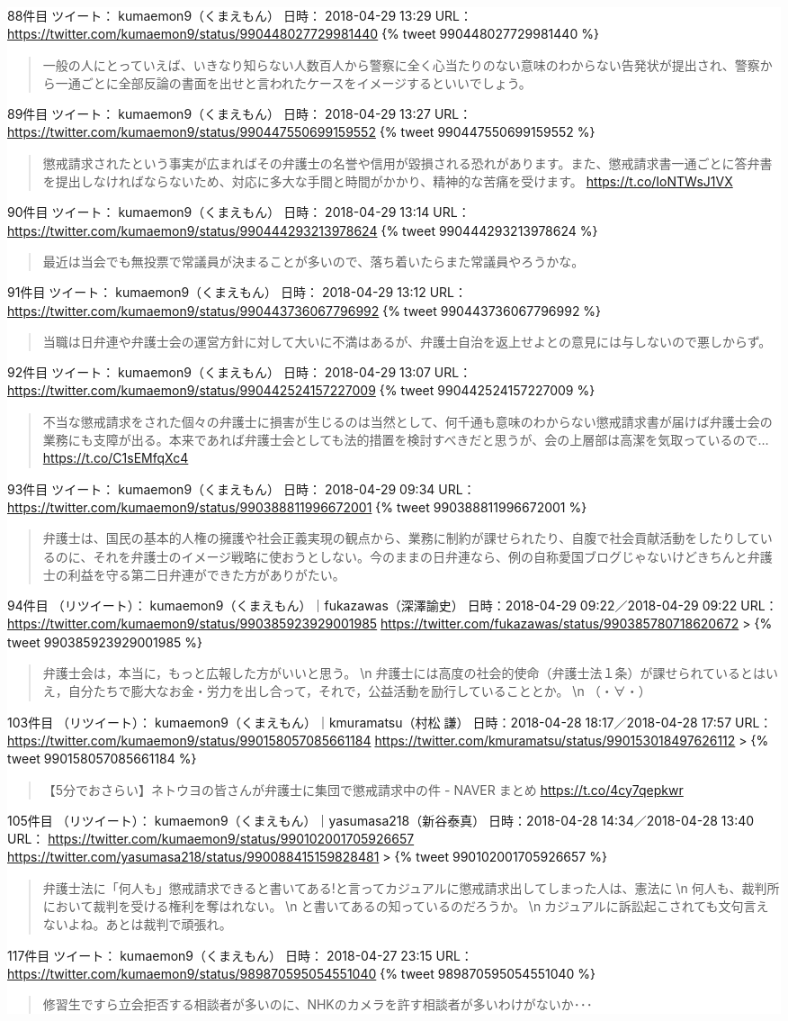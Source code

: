 88件目 ツイート： kumaemon9（くまえもん） 日時： 2018-04-29 13:29 URL： <https://twitter.com/kumaemon9/status/990448027729981440>
{% tweet 990448027729981440 %}
> 一般の人にとっていえば、いきなり知らない人数百人から警察に全く心当たりのない意味のわからない告発状が提出され、警察から一通ごとに全部反論の書面を出せと言われたケースをイメージするといいでしょう。

89件目 ツイート： kumaemon9（くまえもん） 日時： 2018-04-29 13:27 URL： <https://twitter.com/kumaemon9/status/990447550699159552>
{% tweet 990447550699159552 %}
> 懲戒請求されたという事実が広まればその弁護士の名誉や信用が毀損される恐れがあります。また、懲戒請求書一通ごとに答弁書を提出しなければならないため、対応に多大な手間と時間がかかり、精神的な苦痛を受けます。 https://t.co/IoNTWsJ1VX

90件目 ツイート： kumaemon9（くまえもん） 日時： 2018-04-29 13:14 URL： <https://twitter.com/kumaemon9/status/990444293213978624>
{% tweet 990444293213978624 %}
> 最近は当会でも無投票で常議員が決まることが多いので、落ち着いたらまた常議員やろうかな。 

91件目 ツイート： kumaemon9（くまえもん） 日時： 2018-04-29 13:12 URL： <https://twitter.com/kumaemon9/status/990443736067796992>
{% tweet 990443736067796992 %}
> 当職は日弁連や弁護士会の運営方針に対して大いに不満はあるが、弁護士自治を返上せよとの意見には与しないので悪しからず。 

92件目 ツイート： kumaemon9（くまえもん） 日時： 2018-04-29 13:07 URL： <https://twitter.com/kumaemon9/status/990442524157227009>
{% tweet 990442524157227009 %}
> 不当な懲戒請求をされた個々の弁護士に損害が生じるのは当然として、何千通も意味のわからない懲戒請求書が届けば弁護士会の業務にも支障が出る。本来であれば弁護士会としても法的措置を検討すべきだと思うが、会の上層部は高潔を気取っているので… https://t.co/C1sEMfqXc4

93件目 ツイート： kumaemon9（くまえもん） 日時： 2018-04-29 09:34 URL： <https://twitter.com/kumaemon9/status/990388811996672001>
{% tweet 990388811996672001 %}
> 弁護士は、国民の基本的人権の擁護や社会正義実現の観点から、業務に制約が課せられたり、自腹で社会貢献活動をしたりしているのに、それを弁護士のイメージ戦略に使おうとしない。今のままの日弁連なら、例の自称愛国ブログじゃないけどきちんと弁護士の利益を守る第二日弁連ができた方がありがたい。 

94件目 （リツイート）： kumaemon9（くまえもん）｜fukazawas（深澤諭史） 日時：2018-04-29 09:22／2018-04-29 09:22 URL： <https://twitter.com/kumaemon9/status/990385923929001985> <https://twitter.com/fukazawas/status/990385780718620672> >
{% tweet 990385923929001985 %}
> 弁護士会は，本当に，もっと広報した方がいいと思う。 \n 弁護士には高度の社会的使命（弁護士法１条）が課せられているとはいえ，自分たちで膨大なお金・労力を出し合って，それで，公益活動を励行していることとか。 \n （・∀・） 

103件目 （リツイート）： kumaemon9（くまえもん）｜kmuramatsu（村松 謙） 日時：2018-04-28 18:17／2018-04-28 17:57 URL： <https://twitter.com/kumaemon9/status/990158057085661184> <https://twitter.com/kmuramatsu/status/990153018497626112> >
{% tweet 990158057085661184 %}
> 【5分でおさらい】ネトウヨの皆さんが弁護士に集団で懲戒請求中の件 - NAVER まとめ https://t.co/4cy7qepkwr

105件目 （リツイート）： kumaemon9（くまえもん）｜yasumasa218（新谷泰真） 日時：2018-04-28 14:34／2018-04-28 13:40 URL： <https://twitter.com/kumaemon9/status/990102001705926657> <https://twitter.com/yasumasa218/status/990088415159828481> >
{% tweet 990102001705926657 %}
> 弁護士法に「何人も」懲戒請求できると書いてある!と言ってカジュアルに懲戒請求出してしまった人は、憲法に \n 何人も、裁判所において裁判を受ける権利を奪はれない。 \n と書いてあるの知っているのだろうか。 \n カジュアルに訴訟起こされても文句言えないよね。あとは裁判で頑張れ。 

117件目 ツイート： kumaemon9（くまえもん） 日時： 2018-04-27 23:15 URL： <https://twitter.com/kumaemon9/status/989870595054551040>
{% tweet 989870595054551040 %}
> 修習生ですら立会拒否する相談者が多いのに、NHKのカメラを許す相談者が多いわけがないか･･･ 
